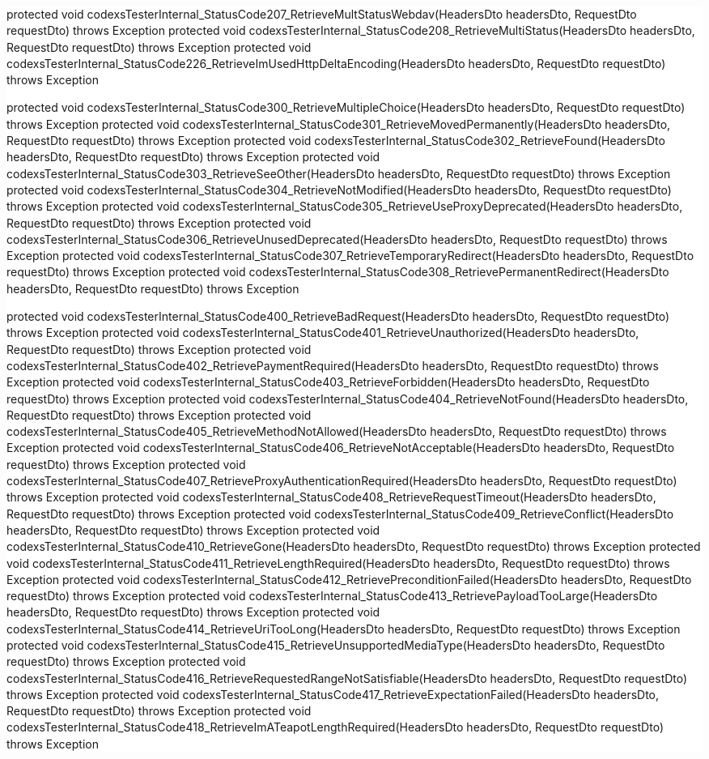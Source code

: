 protected void codexsTesterInternal_StatusCode207_RetrieveMultStatusWebdav(HeadersDto headersDto, RequestDto requestDto) throws Exception
protected void codexsTesterInternal_StatusCode208_RetrieveMultiStatus(HeadersDto headersDto, RequestDto requestDto) throws Exception
protected void codexsTesterInternal_StatusCode226_RetrieveImUsedHttpDeltaEncoding(HeadersDto headersDto, RequestDto requestDto) throws Exception

protected void codexsTesterInternal_StatusCode300_RetrieveMultipleChoice(HeadersDto headersDto, RequestDto requestDto) throws Exception
protected void codexsTesterInternal_StatusCode301_RetrieveMovedPermanently(HeadersDto headersDto, RequestDto requestDto) throws Exception
protected void codexsTesterInternal_StatusCode302_RetrieveFound(HeadersDto headersDto, RequestDto requestDto) throws Exception
protected void codexsTesterInternal_StatusCode303_RetrieveSeeOther(HeadersDto headersDto, RequestDto requestDto) throws Exception
protected void codexsTesterInternal_StatusCode304_RetrieveNotModified(HeadersDto headersDto, RequestDto requestDto) throws Exception
protected void codexsTesterInternal_StatusCode305_RetrieveUseProxyDeprecated(HeadersDto headersDto, RequestDto requestDto) throws Exception
protected void codexsTesterInternal_StatusCode306_RetrieveUnusedDeprecated(HeadersDto headersDto, RequestDto requestDto) throws Exception
protected void codexsTesterInternal_StatusCode307_RetrieveTemporaryRedirect(HeadersDto headersDto, RequestDto requestDto) throws Exception
protected void codexsTesterInternal_StatusCode308_RetrievePermanentRedirect(HeadersDto headersDto, RequestDto requestDto) throws Exception

protected void codexsTesterInternal_StatusCode400_RetrieveBadRequest(HeadersDto headersDto, RequestDto requestDto) throws Exception
protected void codexsTesterInternal_StatusCode401_RetrieveUnauthorized(HeadersDto headersDto, RequestDto requestDto) throws Exception
protected void codexsTesterInternal_StatusCode402_RetrievePaymentRequired(HeadersDto headersDto, RequestDto requestDto) throws Exception
protected void codexsTesterInternal_StatusCode403_RetrieveForbidden(HeadersDto headersDto, RequestDto requestDto) throws Exception
protected void codexsTesterInternal_StatusCode404_RetrieveNotFound(HeadersDto headersDto, RequestDto requestDto) throws Exception
protected void codexsTesterInternal_StatusCode405_RetrieveMethodNotAllowed(HeadersDto headersDto, RequestDto requestDto) throws Exception
protected void codexsTesterInternal_StatusCode406_RetrieveNotAcceptable(HeadersDto headersDto, RequestDto requestDto) throws Exception
protected void codexsTesterInternal_StatusCode407_RetrieveProxyAuthenticationRequired(HeadersDto headersDto, RequestDto requestDto) throws Exception
protected void codexsTesterInternal_StatusCode408_RetrieveRequestTimeout(HeadersDto headersDto, RequestDto requestDto) throws Exception
protected void codexsTesterInternal_StatusCode409_RetrieveConflict(HeadersDto headersDto, RequestDto requestDto) throws Exception
protected void codexsTesterInternal_StatusCode410_RetrieveGone(HeadersDto headersDto, RequestDto requestDto) throws Exception
protected void codexsTesterInternal_StatusCode411_RetrieveLengthRequired(HeadersDto headersDto, RequestDto requestDto) throws Exception
protected void codexsTesterInternal_StatusCode412_RetrievePreconditionFailed(HeadersDto headersDto, RequestDto requestDto) throws Exception
protected void codexsTesterInternal_StatusCode413_RetrievePayloadTooLarge(HeadersDto headersDto, RequestDto requestDto) throws Exception
protected void codexsTesterInternal_StatusCode414_RetrieveUriTooLong(HeadersDto headersDto, RequestDto requestDto) throws Exception
protected void codexsTesterInternal_StatusCode415_RetrieveUnsupportedMediaType(HeadersDto headersDto, RequestDto requestDto) throws Exception
protected void codexsTesterInternal_StatusCode416_RetrieveRequestedRangeNotSatisfiable(HeadersDto headersDto, RequestDto requestDto) throws Exception
protected void codexsTesterInternal_StatusCode417_RetrieveExpectationFailed(HeadersDto headersDto, RequestDto requestDto) throws Exception
protected void codexsTesterInternal_StatusCode418_RetrieveImATeapotLengthRequired(HeadersDto headersDto, RequestDto requestDto) throws Exception